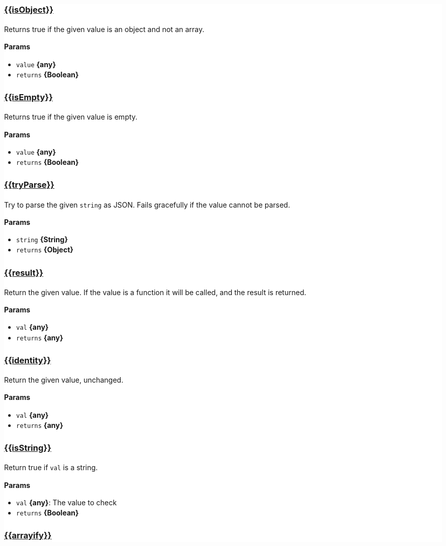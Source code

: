 ### [{{isObject}}](lib/utils/index.js#L206)

Returns true if the given value is an object
and not an array.

**Params**

* `value` **{any}**
* `returns` **{Boolean}**

### [{{isEmpty}}](lib/utils/index.js#L219)

Returns true if the given value is empty.

**Params**

* `value` **{any}**
* `returns` **{Boolean}**

### [{{tryParse}}](lib/utils/index.js#L242)

Try to parse the given `string` as JSON. Fails
gracefully if the value cannot be parsed.

**Params**

* `string` **{String}**
* `returns` **{Object}**

### [{{result}}](lib/utils/index.js#L258)

Return the given value. If the value is a function
it will be called, and the result is returned.

**Params**

* `val` **{any}**
* `returns` **{any}**

### [{{identity}}](lib/utils/index.js#L273)

Return the given value, unchanged.

**Params**

* `val` **{any}**
* `returns` **{any}**

### [{{isString}}](lib/utils/index.js#L285)

Return true if `val` is a string.

**Params**

* `val` **{any}**: The value to check
* `returns` **{Boolean}**

### [{{arrayify}}](lib/utils/index.js#L297)
